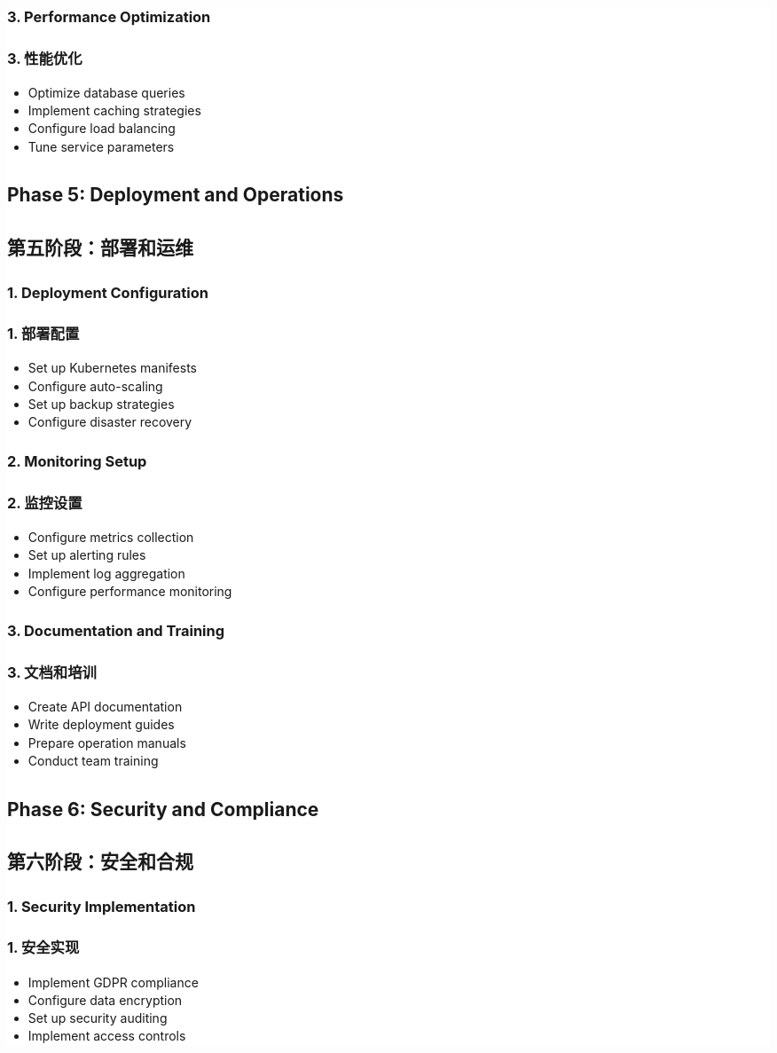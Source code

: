 ### 3. Performance Optimization
### 3. 性能优化

- Optimize database queries
- Implement caching strategies
- Configure load balancing
- Tune service parameters

## Phase 5: Deployment and Operations
## 第五阶段：部署和运维

### 1. Deployment Configuration
### 1. 部署配置

- Set up Kubernetes manifests
- Configure auto-scaling
- Set up backup strategies
- Configure disaster recovery

### 2. Monitoring Setup
### 2. 监控设置

- Configure metrics collection
- Set up alerting rules
- Implement log aggregation
- Configure performance monitoring

### 3. Documentation and Training
### 3. 文档和培训

- Create API documentation
- Write deployment guides
- Prepare operation manuals
- Conduct team training

## Phase 6: Security and Compliance
## 第六阶段：安全和合规

### 1. Security Implementation
### 1. 安全实现

- Implement GDPR compliance
- Configure data encryption
- Set up security auditing
- Implement access controls
